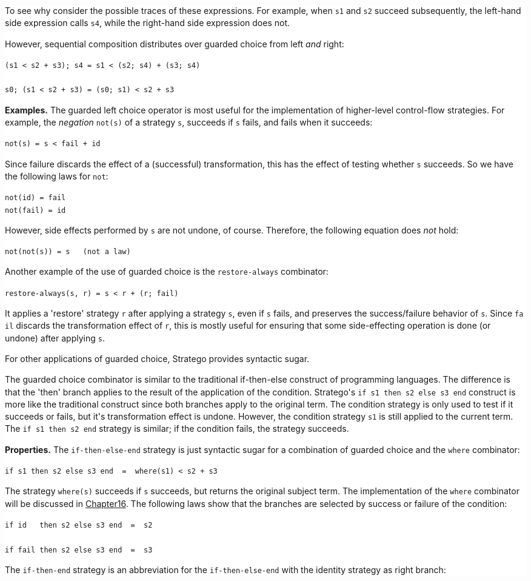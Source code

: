 To see why consider the possible traces of these expressions. For example, when `s1` and `s2` succeed subsequently, the left-hand side expression calls `s4`, while the right-hand side expression does not.

However, sequential composition distributes over guarded choice from left _and_ right:

    (s1 < s2 + s3); s4 = s1 < (s2; s4) + (s3; s4)

    s0; (s1 < s2 + s3) = (s0; s1) < s2 + s3

**Examples.** The guarded left choice operator is most useful for the implementation of higher-level control-flow strategies. For example, the _negation_ `not(s)` of a strategy `s`, succeeds if `s` fails, and fails when it succeeds:

    not(s) = s < fail + id

Since failure discards the effect of a (successful) transformation, this has the effect of testing whether `s` succeeds. So we have the following laws for `not`:

    not(id) = fail
    not(fail) = id

However, side effects performed by `s` are not undone, of course. Therefore, the following equation does _not_ hold:

    not(not(s)) = s   (not a law)

Another example of the use of guarded choice is the `restore-always` combinator:

    restore-always(s, r) = s < r + (r; fail)

It applies a 'restore' strategy `r` after applying a strategy `s`, even if `s` fails, and preserves the success/failure behavior of `s`. Since `fail` discards the transformation effect of `r`, this is mostly useful for ensuring that some side-effecting operation is done (or undone) after applying `s`.

For other applications of guarded choice, Stratego provides syntactic sugar.

The guarded choice combinator is similar to the traditional if-then-else construct of programming languages. The difference is that the 'then' branch applies to the result of the application of the condition. Stratego's `if s1 then s2 else s3 end` construct is more like the traditional construct since both branches apply to the original term. The condition strategy is only used to test if it succeeds or fails, but it's transformation effect is undone. However, the condition strategy `s1` is still applied to the current term. The `if s1 then s2 end` strategy is similar; if the condition fails, the strategy succeeds.

**Properties.** The `if-then-else-end` strategy is just syntactic sugar for a combination of guarded choice and the `where` combinator:

    if s1 then s2 else s3 end  =  where(s1) < s2 + s3

The strategy `where(s)` succeeds if `s` succeeds, but returns the original subject term. The implementation of the `where` combinator will be discussed in [Chapter16][3]. The following laws show that the branches are selected by success or failure of the condition:

    if id   then s2 else s3 end  =  s2

    if fail then s2 else s3 end  =  s3

The `if-then-end` strategy is an abbreviation for the `if-then-else-end` with the identity strategy as right branch:


[1]: stratego-strategy-combinators.html "Chapter"
[2]: stratego-type-unifying-strategies.html "Chapter"
[3]: stratego-creating-and-analyzing-terms.html "Chapter"